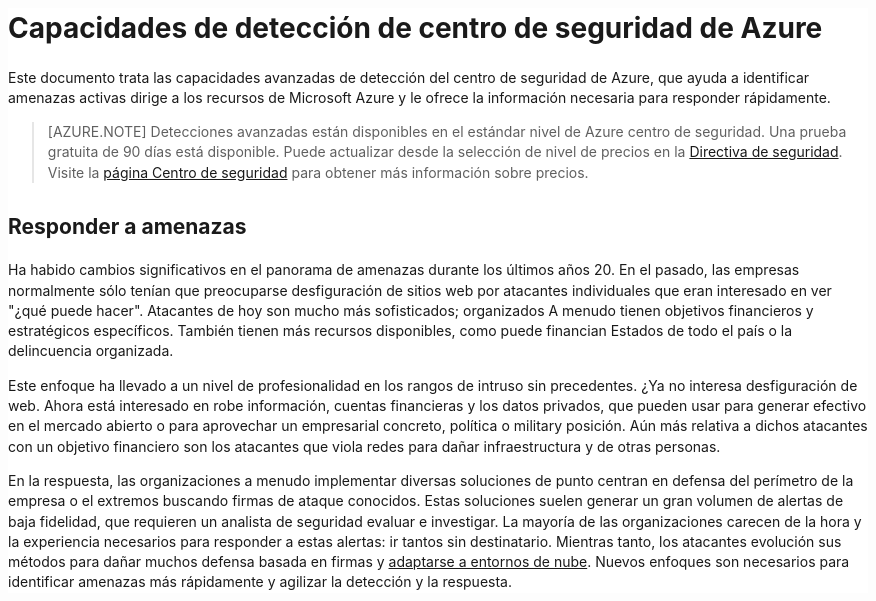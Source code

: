 <properties
   pageTitle="Capacidades de detección del centro de seguridad de Azure | Microsoft Azure"
   description="Este documento le ayuda a comprender cómo funcionan las capacidades de detección de centro de seguridad de Azure."
   services="security-center"
   documentationCenter="na"
   authors="YuriDio"
   manager="swadhwa"
   editor=""/>

<tags
   ms.service="security-center"
   ms.topic="hero-article"
   ms.devlang="na"
   ms.tgt_pltfrm="na"
   ms.workload="na"
   ms.date="09/22/2016"
   ms.author="yurid"/>

# <a name="azure-security-center-detection-capabilities"></a>Capacidades de detección de centro de seguridad de Azure
Este documento trata las capacidades avanzadas de detección del centro de seguridad de Azure, que ayuda a identificar amenazas activas dirige a los recursos de Microsoft Azure y le ofrece la información necesaria para responder rápidamente.

> [AZURE.NOTE] Detecciones avanzadas están disponibles en el estándar nivel de Azure centro de seguridad. Una prueba gratuita de 90 días está disponible. Puede actualizar desde la selección de nivel de precios en la [Directiva de seguridad](security-center-policies.md). Visite la [página Centro de seguridad](https://azure.microsoft.com/pricing/details/security-center/) para obtener más información sobre precios. 


## <a name="responding-to-todays-threats"></a>Responder a amenazas
Ha habido cambios significativos en el panorama de amenazas durante los últimos años 20. En el pasado, las empresas normalmente sólo tenían que preocuparse desfiguración de sitios web por atacantes individuales que eran interesado en ver "¿qué puede hacer". Atacantes de hoy son mucho más sofisticados; organizados A menudo tienen objetivos financieros y estratégicos específicos. También tienen más recursos disponibles, como puede financian Estados de todo el país o la delincuencia organizada.

Este enfoque ha llevado a un nivel de profesionalidad en los rangos de intruso sin precedentes. ¿Ya no interesa desfiguración de web. Ahora está interesado en robe información, cuentas financieras y los datos privados, que pueden usar para generar efectivo en el mercado abierto o para aprovechar un empresarial concreto, política o military posición. Aún más relativa a dichos atacantes con un objetivo financiero son los atacantes que viola redes para dañar infraestructura y de otras personas.

En la respuesta, las organizaciones a menudo implementar diversas soluciones de punto centran en defensa del perímetro de la empresa o el extremos buscando firmas de ataque conocidos. Estas soluciones suelen generar un gran volumen de alertas de baja fidelidad, que requieren un analista de seguridad evaluar e investigar. La mayoría de las organizaciones carecen de la hora y la experiencia necesarios para responder a estas alertas: ir tantos sin destinatario.  Mientras tanto, los atacantes evolución sus métodos para dañar muchos defensa basada en firmas y [adaptarse a entornos de nube](https://azure.microsoft.com/blog/detecting-threats-with-azure-security-center/). Nuevos enfoques son necesarios para identificar amenazas más rápidamente y agilizar la detección y la respuesta. 
